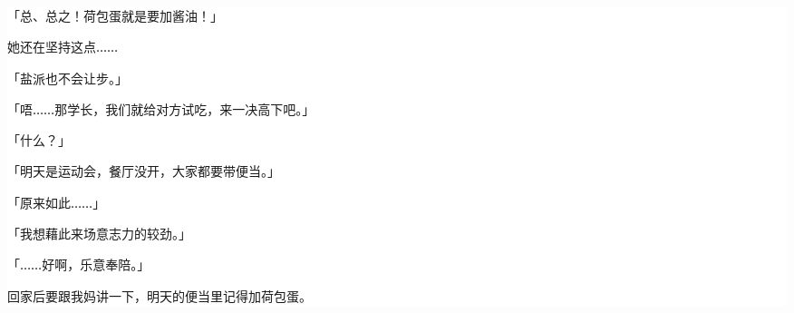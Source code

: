 「总、总之！荷包蛋就是要加酱油！」

她还在坚持这点……

「盐派也不会让步。」

「唔……那学长，我们就给对方试吃，来一决高下吧。」

「什么？」

「明天是运动会，餐厅没开，大家都要带便当。」

「原来如此……」

「我想藉此来场意志力的较劲。」

「……好啊，乐意奉陪。」

回家后要跟我妈讲一下，明天的便当里记得加荷包蛋。

